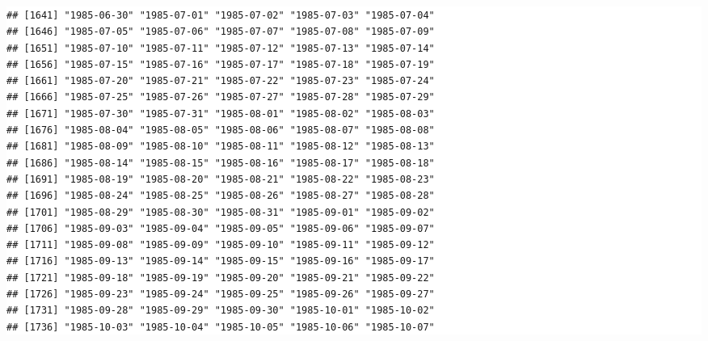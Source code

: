     ## [1641] "1985-06-30" "1985-07-01" "1985-07-02" "1985-07-03" "1985-07-04"
    ## [1646] "1985-07-05" "1985-07-06" "1985-07-07" "1985-07-08" "1985-07-09"
    ## [1651] "1985-07-10" "1985-07-11" "1985-07-12" "1985-07-13" "1985-07-14"
    ## [1656] "1985-07-15" "1985-07-16" "1985-07-17" "1985-07-18" "1985-07-19"
    ## [1661] "1985-07-20" "1985-07-21" "1985-07-22" "1985-07-23" "1985-07-24"
    ## [1666] "1985-07-25" "1985-07-26" "1985-07-27" "1985-07-28" "1985-07-29"
    ## [1671] "1985-07-30" "1985-07-31" "1985-08-01" "1985-08-02" "1985-08-03"
    ## [1676] "1985-08-04" "1985-08-05" "1985-08-06" "1985-08-07" "1985-08-08"
    ## [1681] "1985-08-09" "1985-08-10" "1985-08-11" "1985-08-12" "1985-08-13"
    ## [1686] "1985-08-14" "1985-08-15" "1985-08-16" "1985-08-17" "1985-08-18"
    ## [1691] "1985-08-19" "1985-08-20" "1985-08-21" "1985-08-22" "1985-08-23"
    ## [1696] "1985-08-24" "1985-08-25" "1985-08-26" "1985-08-27" "1985-08-28"
    ## [1701] "1985-08-29" "1985-08-30" "1985-08-31" "1985-09-01" "1985-09-02"
    ## [1706] "1985-09-03" "1985-09-04" "1985-09-05" "1985-09-06" "1985-09-07"
    ## [1711] "1985-09-08" "1985-09-09" "1985-09-10" "1985-09-11" "1985-09-12"
    ## [1716] "1985-09-13" "1985-09-14" "1985-09-15" "1985-09-16" "1985-09-17"
    ## [1721] "1985-09-18" "1985-09-19" "1985-09-20" "1985-09-21" "1985-09-22"
    ## [1726] "1985-09-23" "1985-09-24" "1985-09-25" "1985-09-26" "1985-09-27"
    ## [1731] "1985-09-28" "1985-09-29" "1985-09-30" "1985-10-01" "1985-10-02"
    ## [1736] "1985-10-03" "1985-10-04" "1985-10-05" "1985-10-06" "1985-10-07"